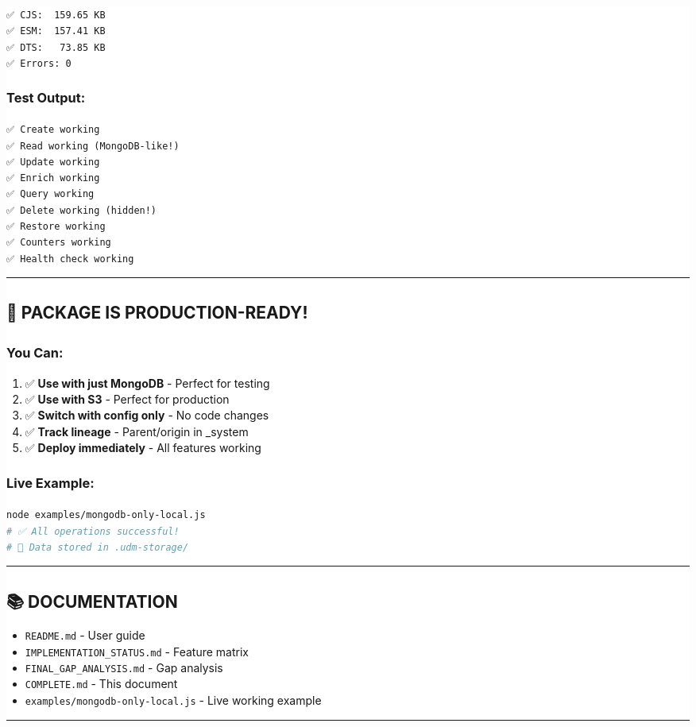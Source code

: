```
✅ CJS:  159.65 KB
✅ ESM:  157.41 KB  
✅ DTS:   73.85 KB
✅ Errors: 0
```

### **Test Output:**

```
✅ Create working
✅ Read working (MongoDB-like!)
✅ Update working
✅ Enrich working
✅ Query working
✅ Delete working (hidden!)
✅ Restore working
✅ Counters working
✅ Health check working
```

---

## 🎉 **PACKAGE IS PRODUCTION-READY!**

### **You Can:**

1. ✅ **Use with just MongoDB** - Perfect for testing
2. ✅ **Use with S3** - Perfect for production
3. ✅ **Switch with config only** - No code changes
4. ✅ **Track lineage** - Parent/origin in _system
5. ✅ **Deploy immediately** - All features working

### **Live Example:**

```bash
node examples/mongodb-only-local.js
# ✅ All operations successful!
# 📁 Data stored in .udm-storage/
```

---

## 📚 **DOCUMENTATION**

- `README.md` - User guide
- `IMPLEMENTATION_STATUS.md` - Feature matrix
- `FINAL_GAP_ANALYSIS.md` - Gap analysis
- `COMPLETE.md` - This document
- `examples/mongodb-only-local.js` - Live working example

---

